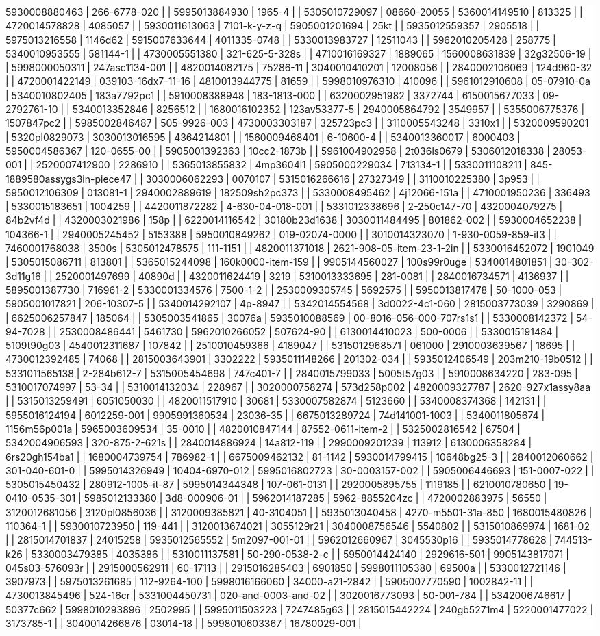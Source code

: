 5930008880463 | 266-6778-020 |  | 5995013884930 | 1965-4 |  | 5305010729097 | 08660-20055 | 
5360014149510 | 813325 |  | 4720014578828 | 4085057 |  | 5930011613063 | 7101-k-y-z-q | 
5905001201694 | 25kt |  | 5935012559357 | 2905518 |  | 5975013216558 | 1146d62 | 
5915007633644 | 4011335-0748 |  | 5330013983727 | 12511043 |  | 5962010205428 | 258775 | 
5340010953555 | 581144-1 |  | 4730005551380 | 321-625-5-328s |  | 4710016169327 | 1889065 | 
1560008631839 | 32g32506-19 |  | 5998000050311 | 247asc1134-001 |  | 4820014082175 | 75286-11 | 
3040010410201 | 12008056 |  | 2840002106069 | 124d960-32 |  | 4720001422149 | 039103-16dx7-11-16 | 
4810013944775 | 81659 |  | 5998010976310 | 410096 |  | 5961012910608 | 05-07910-0a | 
5340010802405 | 183a7792pc1 |  | 5910008388948 | 183-1813-000 |  | 6320002951982 | 3372744 | 
6150015677033 | 09-2792761-10 |  | 5340013352846 | 8256512 |  | 1680016102352 | 123av53377-5 | 
2940005864792 | 3549957 |  | 5355006775376 | 1507847pc2 |  | 5985002846487 | 505-9926-003 | 
4730003303187 | 325723pc3 |  | 3110005543248 | 3310x1 |  | 5320009590201 | 5320pl0829073 | 
3030013016595 | 4364214801 |  | 1560009468401 | 6-10600-4 |  | 5340013360017 | 6000403 | 
5950004586367 | 120-0655-00 |  | 5905001392363 | 10cc2-1873b |  | 5961004902958 | 2t036ls0679 | 
5306012018338 | 28053-001 |  | 2520007412900 | 2286910 |  | 5365013855832 | 4mp3604l1 | 
5905000229034 | 713134-1 |  | 5330011108211 | 845-1889580assygs3in-piece47 |  | 3030006062293 | 0070107 | 
5315016266616 | 27327349 |  | 3110010225380 | 3p953 |  | 5950012106309 | 013081-1 | 
2940002889619 | 182509sh2pc373 |  | 5330008495462 | 4j12066-151a |  | 4710001950236 | 336493 | 
5330015183651 | 1004259 |  | 4420011872282 | 4-630-04-018-001 |  | 5331012338696 | 2-250c147-70 | 
4320004079275 | 84b2vf4d |  | 4320003021986 | 158p |  | 6220014116542 | 30180b23d1638 | 
3030011484495 | 801862-002 |  | 5930004652238 | 104366-1 |  | 2940005245452 | 5153388 | 
5950010849262 | 019-02074-0000 |  | 3010014323070 | 1-930-0059-859-it3 |  | 7460001768038 | 3500s | 
5305012478575 | 111-1151 |  | 4820011371018 | 2621-908-05-item-23-1-2in |  | 5330016452072 | 1901049 | 
5305015086711 | 813801 |  | 5365015244098 | 160k0000-item-159 |  | 9905144560027 | 100s99r0uge | 
5340014801851 | 30-302-3d11g16 |  | 2520001497699 | 40890d |  | 4320011624419 | 3219 | 
5310013333695 | 281-0081 |  | 2840016734571 | 4136937 |  | 5895001387730 | 716961-2 | 
5330001334576 | 7500-1-2 |  | 2530009305745 | 5692575 |  | 5950013817478 | 50-1000-053 | 
5905001017821 | 206-10307-5 |  | 5340014292107 | 4p-8947 |  | 5342014554568 | 3d0022-4c1-060 | 
2815003773039 | 3290869 |  | 6625006257847 | 185064 |  | 5305003541865 | 30076a | 
5935010088569 | 00-8016-056-000-707rs1s1 |  | 5330008142372 | 54-94-7028 |  | 2530008486441 | 5461730 | 
5962010266052 | 507624-90 |  | 6130014410023 | 500-0006 |  | 5330015191484 | 5109t90g03 | 
4540012311687 | 107842 |  | 2510010459366 | 4189047 |  | 5315012968571 | 061000 | 
2910003639567 | 18695 |  | 4730012392485 | 74068 |  | 2815003643901 | 3302222 | 
5935011148266 | 201302-034 |  | 5935012406549 | 203m210-19b0512 |  | 5331011565138 | 2-284b612-7 | 
5315005454698 | 747c401-7 |  | 2840015799033 | 5005t57g03 |  | 5910008634220 | 283-095 | 
5310017074997 | 53-34 |  | 5310014132034 | 228967 |  | 3020000758274 | 573d258p002 | 
4820009327787 | 2620-927x1assy8aa |  | 5315013259491 | 6051050030 |  | 4820011517910 | 30681 | 
5330007582874 | 5123660 |  | 5340008374368 | 142131 |  | 5955016124194 | 6012259-001 | 
9905991360534 | 23036-35 |  | 6675013289724 | 74d141001-1003 |  | 5340011805674 | 1156m56p001a | 
5965003609534 | 35-0010 |  | 4820010847144 | 87552-0611-item-2 |  | 5325002816542 | 67504 | 
5342004906593 | 320-875-2-621s |  | 2840014886924 | 14a812-119 |  | 2990009201239 | 113912 | 
6130006358284 | 6rs20gh154ba1 |  | 1680004739754 | 786982-1 |  | 6675009462132 | 81-1142 | 
5930014799415 | 10648bg25-3 |  | 2840012060662 | 301-040-601-0 |  | 5995014326949 | 10404-6970-012 | 
5995016802723 | 30-0003157-002 |  | 5905006446693 | 151-0007-022 |  | 5305015450432 | 280912-1005-it-87 | 
5995014344348 | 107-061-0131 |  | 2920005895755 | 1119185 |  | 6210010780650 | 19-0410-0535-301 | 
5985012133380 | 3d8-000906-01 |  | 5962014187285 | 5962-8855204zc |  | 4720002883975 | 56550 | 
3120012681056 | 3120pl0856036 |  | 3120009385821 | 40-3104051 |  | 5935013040458 | 4270-m5501-31a-850 | 
1680015480826 | 110364-1 |  | 5930010723950 | 119-441 |  | 3120013674021 | 3055129r21 | 
3040008756546 | 5540802 |  | 5315010869974 | 1681-02 |  | 2815014701837 | 24015258 | 
5935012565552 | 5m2097-001-01 |  | 5962012660967 | 3045530p16 |  | 5935014778628 | 744513-k26 | 
5330003479385 | 4035386 |  | 5310011137581 | 50-290-0538-2-c |  | 5950014424140 | 2929616-501 | 
9905143817071 | 045s03-576093r |  | 2915000562911 | 60-17113 |  | 2915016285403 | 6901850 | 
5998011105380 | 69500a |  | 5330012721146 | 3907973 |  | 5975013261685 | 112-9264-100 | 
5998016166060 | 34000-a21-2842 |  | 5905007770590 | 1002842-11 |  | 4730013845496 | 524-16cr | 
5331004450731 | 020-and-0003-and-02 |  | 3020016773093 | 50-001-784 |  | 5342006746617 | 50377c662 | 
5998010293896 | 2502995 |  | 5995011503223 | 7247485g63 |  | 2815015442224 | 240gb5271m4 | 
5220001477022 | 3173785-1 |  | 3040014266876 | 03014-18 |  | 5998010603367 | 16780029-001 | 